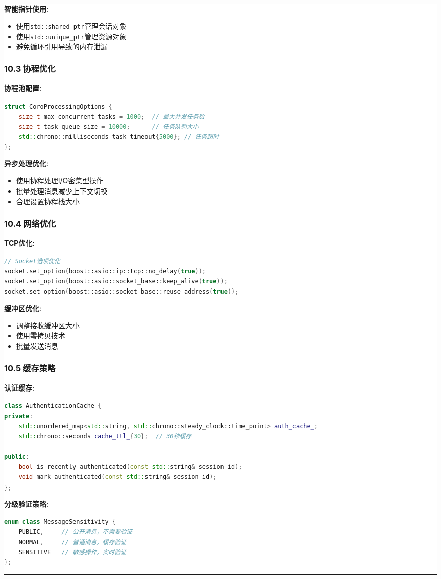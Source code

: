 **智能指针使用**:
- 使用`std::shared_ptr`管理会话对象
- 使用`std::unique_ptr`管理资源对象
- 避免循环引用导致的内存泄漏

### 10.3 协程优化

**协程池配置**:
```cpp
struct CoroProcessingOptions {
    size_t max_concurrent_tasks = 1000;  // 最大并发任务数
    size_t task_queue_size = 10000;      // 任务队列大小
    std::chrono::milliseconds task_timeout{5000}; // 任务超时
};
```

**异步处理优化**:
- 使用协程处理I/O密集型操作
- 批量处理消息减少上下文切换
- 合理设置协程栈大小

### 10.4 网络优化

**TCP优化**:
```cpp
// Socket选项优化
socket.set_option(boost::asio::ip::tcp::no_delay(true));
socket.set_option(boost::asio::socket_base::keep_alive(true));
socket.set_option(boost::asio::socket_base::reuse_address(true));
```

**缓冲区优化**:
- 调整接收缓冲区大小
- 使用零拷贝技术
- 批量发送消息

### 10.5 缓存策略

**认证缓存**:
```cpp
class AuthenticationCache {
private:
    std::unordered_map<std::string, std::chrono::steady_clock::time_point> auth_cache_;
    std::chrono::seconds cache_ttl_{30};  // 30秒缓存
    
public:
    bool is_recently_authenticated(const std::string& session_id);
    void mark_authenticated(const std::string& session_id);
};
```

**分级验证策略**:
```cpp
enum class MessageSensitivity {
    PUBLIC,     // 公开消息，不需要验证
    NORMAL,     // 普通消息，缓存验证  
    SENSITIVE   // 敏感操作，实时验证
};
```

---